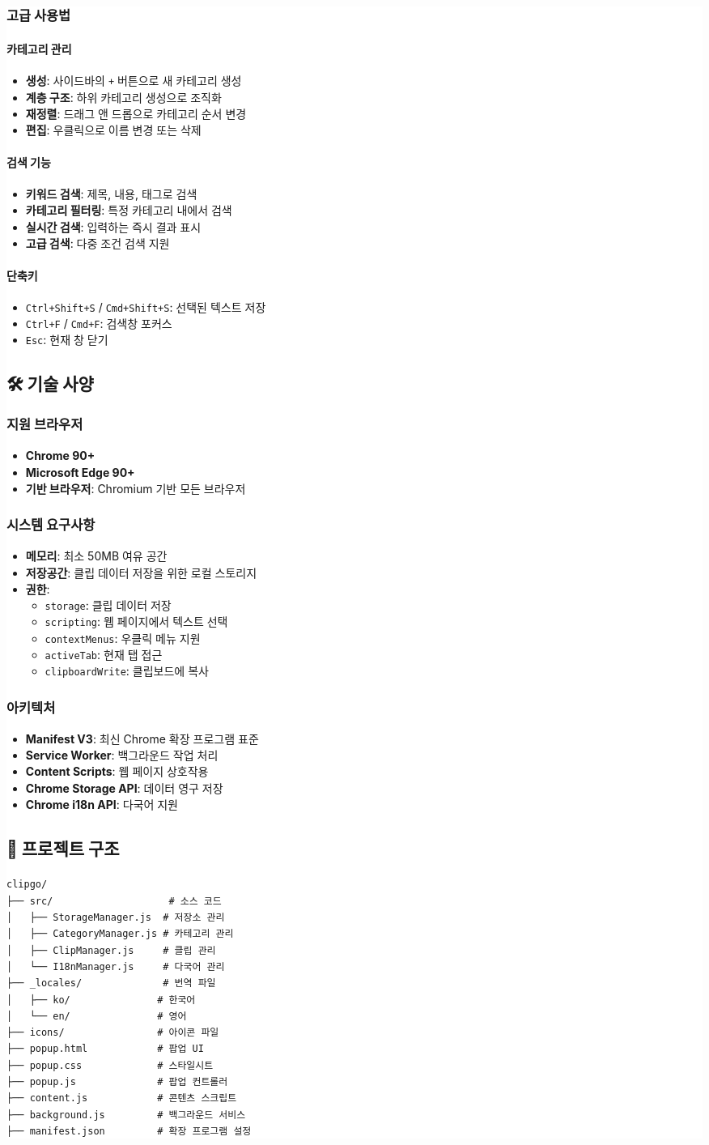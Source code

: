 ### 고급 사용법

#### 카테고리 관리
- **생성**: 사이드바의 `+` 버튼으로 새 카테고리 생성
- **계층 구조**: 하위 카테고리 생성으로 조직화
- **재정렬**: 드래그 앤 드롭으로 카테고리 순서 변경
- **편집**: 우클릭으로 이름 변경 또는 삭제

#### 검색 기능
- **키워드 검색**: 제목, 내용, 태그로 검색
- **카테고리 필터링**: 특정 카테고리 내에서 검색
- **실시간 검색**: 입력하는 즉시 결과 표시
- **고급 검색**: 다중 조건 검색 지원

#### 단축키
- `Ctrl+Shift+S` / `Cmd+Shift+S`: 선택된 텍스트 저장
- `Ctrl+F` / `Cmd+F`: 검색창 포커스
- `Esc`: 현재 창 닫기

## 🛠️ 기술 사양

### 지원 브라우저
- **Chrome 90+**
- **Microsoft Edge 90+**
- **기반 브라우저**: Chromium 기반 모든 브라우저

### 시스템 요구사항
- **메모리**: 최소 50MB 여유 공간
- **저장공간**: 클립 데이터 저장을 위한 로컬 스토리지
- **권한**:
  - `storage`: 클립 데이터 저장
  - `scripting`: 웹 페이지에서 텍스트 선택
  - `contextMenus`: 우클릭 메뉴 지원
  - `activeTab`: 현재 탭 접근
  - `clipboardWrite`: 클립보드에 복사

### 아키텍처
- **Manifest V3**: 최신 Chrome 확장 프로그램 표준
- **Service Worker**: 백그라운드 작업 처리
- **Content Scripts**: 웹 페이지 상호작용
- **Chrome Storage API**: 데이터 영구 저장
- **Chrome i18n API**: 다국어 지원

## 📁 프로젝트 구조

```
clipgo/
├── src/                    # 소스 코드
│   ├── StorageManager.js  # 저장소 관리
│   ├── CategoryManager.js # 카테고리 관리
│   ├── ClipManager.js     # 클립 관리
│   └── I18nManager.js     # 다국어 관리
├── _locales/              # 번역 파일
│   ├── ko/               # 한국어
│   └── en/               # 영어
├── icons/                # 아이콘 파일
├── popup.html            # 팝업 UI
├── popup.css             # 스타일시트
├── popup.js              # 팝업 컨트롤러
├── content.js            # 콘텐츠 스크립트
├── background.js         # 백그라운드 서비스
├── manifest.json         # 확장 프로그램 설정
```